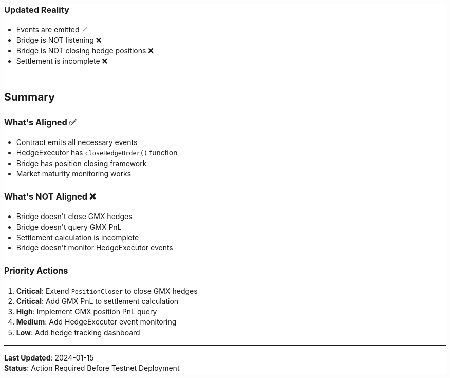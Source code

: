 ### Updated Reality

- Events are emitted ✅
- Bridge is NOT listening ❌
- Bridge is NOT closing hedge positions ❌
- Settlement is incomplete ❌

---

## Summary

### What's Aligned ✅

- Contract emits all necessary events
- HedgeExecutor has `closeHedgeOrder()` function
- Bridge has position closing framework
- Market maturity monitoring works

### What's NOT Aligned ❌

- Bridge doesn't close GMX hedges
- Bridge doesn't query GMX PnL
- Settlement calculation is incomplete
- Bridge doesn't monitor HedgeExecutor events

### Priority Actions

1. **Critical**: Extend `PositionCloser` to close GMX hedges
2. **Critical**: Add GMX PnL to settlement calculation
3. **High**: Implement GMX position PnL query
4. **Medium**: Add HedgeExecutor event monitoring
5. **Low**: Add hedge tracking dashboard

---

**Last Updated**: 2024-01-15  
**Status**: Action Required Before Testnet Deployment
